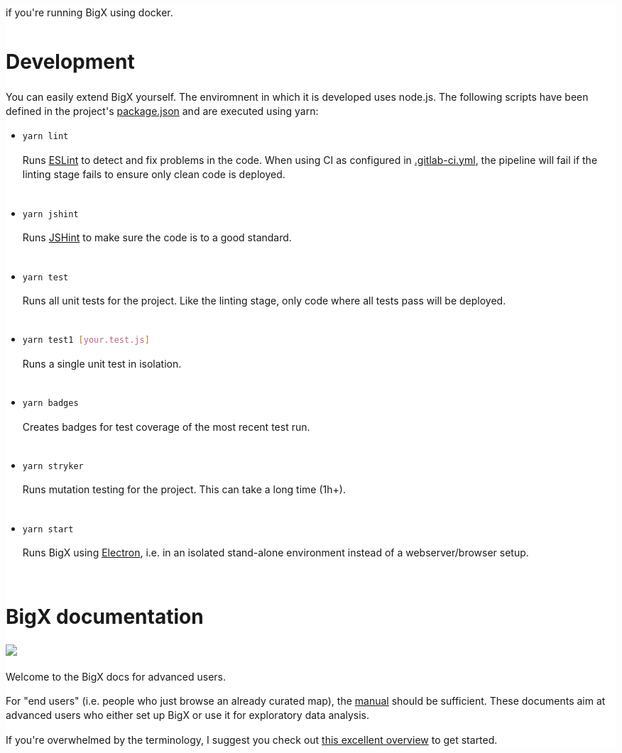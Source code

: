 if you're running BigX using docker.

# Development

You can easily extend BigX yourself.
The enviromnent in which it is developed uses node.js.
The following scripts have been defined in the project's [package.json](../package.json) and are executed using yarn:

* ```bash
  yarn lint
  ```

  Runs [ESLint](https://eslint.org/) to detect and fix problems in the code. When using CI as
  configured in [.gitlab-ci.yml](../.gitlab-ci.yml), the pipeline will fail if the linting stage
  fails to ensure only clean code is deployed.<br /><br />

* ```bash
  yarn jshint
  ```

  Runs [JSHint](https://jshint.com/) to make sure the code is to a good standard.<br /><br />

* ```bash
  yarn test
  ```

  Runs all unit tests for the project. Like the linting stage, only code where all tests pass
  will be deployed.<br /><br />

* ```bash
  yarn test1 [your.test.js]
  ```

  Runs a single unit test in isolation.<br /><br />

* ```bash
  yarn badges
  ```

  Creates badges for test coverage of the most recent test run.<br /><br />

* ```bash
  yarn stryker
  ```

  Runs mutation testing for the project. This can take a long time (1h+).<br /><br />

* ```bash
  yarn start
  ```

  Runs BigX using [Electron](https://www.electronjs.org/), i.e. in an isolated stand-alone
  environment instead of a webserver/browser setup.<br /><br />
# BigX documentation

![](src/img/bigx.png)

Welcome to the BigX docs for advanced users.

For "end users" (i.e. people who just browse an already curated map), the [manual](../src/manual.md) should be sufficient. These documents aim at advanced users who either set up BigX or use it for exploratory data analysis.

If you're overwhelmed by the terminology, I suggest you check out [this excellent overview](https://mapschool.io/) to get started.

  ```